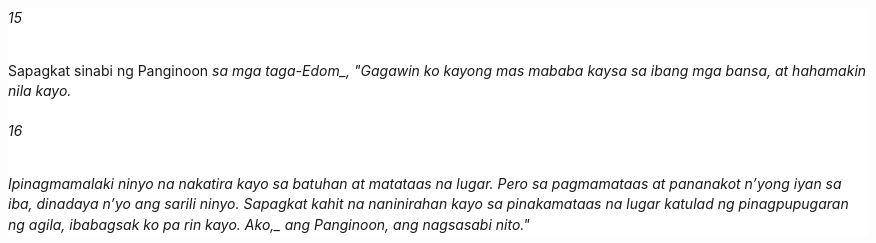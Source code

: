 















###### 15 










Sapagkat sinabi ng Panginoon <i class="trans-change">sa mga taga-Edom_, "Gagawin ko kayong mas mababa kaysa sa ibang mga bansa, at hahamakin nila kayo. 





















###### 16 










Ipinagmamalaki ninyo na nakatira kayo sa batuhan at matataas na lugar. Pero sa pagmamataas at pananakot nʼyong iyan sa iba, dinadaya nʼyo ang sarili ninyo. Sapagkat kahit na naninirahan kayo sa pinakamataas na lugar katulad ng pinagpupugaran ng agila, ibabagsak ko pa rin kayo. <i class="trans-change">Ako,_ ang Panginoon, ang nagsasabi nito." 



















